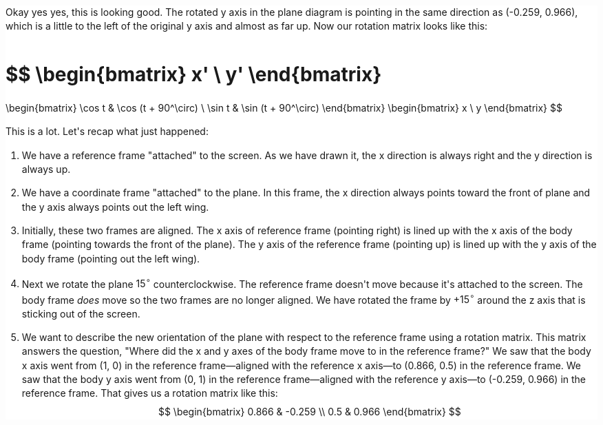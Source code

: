 
Okay yes yes, this is looking good. The rotated y axis in the plane diagram is pointing in the same direction as (-0.259, 0.966), which is a little to the left of the original y axis and almost as far up. Now our rotation matrix looks like this:


$$
\begin{bmatrix}
x' \\ y'
\end{bmatrix}
=
\begin{bmatrix}
\cos t & \cos (t + 90^\circ) \\
\sin t & \sin (t + 90^\circ)
\end{bmatrix}
\begin{bmatrix}
x \\ y
\end{bmatrix}
$$


This is a lot. Let's recap what just happened:

1. We have a reference frame "attached" to the screen. As we have drawn it, the x direction is always right and the y direction is always up.

2. We have a coordinate frame "attached" to the plane. In this frame, the x direction always points toward the front of plane and the y axis always points out the left wing.

3. Initially, these two frames are aligned. The x axis of reference frame (pointing right) is lined up with the x axis of the body frame (pointing towards the front of the plane). The y axis of the reference frame (pointing up) is lined up with the y axis of the body frame (pointing out the left wing).

4. Next we rotate the plane $15^\circ$ counterclockwise. The reference frame doesn't move because it's attached to the screen. The body frame *does* move so the two frames are no longer aligned. We have rotated the frame by $+15^\circ$ around the z axis that is sticking out of the screen. 

5. We want to describe the new orientation of the plane with respect to the reference frame using a rotation matrix. This matrix answers the question, "Where did the x and y axes of the body frame move to in the reference frame?" We saw that the body x axis went from (1, 0) in the reference frame&mdash;aligned with the reference x axis&mdash;to (0.866, 0.5) in the reference frame. We saw that the body y axis went from (0, 1) in the reference frame&mdash;aligned with the reference y axis&mdash;to (-0.259, 0.966) in the reference frame. That gives us a rotation matrix like this:
   $$
   \begin{bmatrix}
   0.866 & -0.259 \\
   0.5 & 0.966
   \end{bmatrix}
   $$
   

[^1]: Pardon my arrogance
[^2]: I have no idea what event #6 is. Maybe I should look it up.
[^3]: Okay I looked it up. Event #6 is the 110 m hurdles at the start of day two. Yeah, it goes two days. But now that I think about it, cramming 10 things into one day would be kinda hard, so that makes sense. Way easier.
[^4]: Not what you think.
[^5]: Okay that part is inaccurate.
[^6]: When I first wrote this, I said $x$ pointed left . . . not a good start. See what I mean about humbling?
[^7]: Maybe. Depending on how you define fun. 
[^8]: Technically the reference frame was also arbitrary. We'll get into that later.
[^9]: "*This* guy is a go-getter."
[^10]: If not then you may want to seek medical attention.
[^11]: I like imagining this going down on a beach somewhere. Two math people are lounging on plastic furniture with their pineapple drinks when one sits up suddenly and says, "Rotating something in 2D is like spinning it around an imaginary umbrella-toothpick line sticking out of the paper! But which direction should be positive?" and the other one isn't really listening so she just gives a thumbs up to which the other replies "oh good idea we'll just use the direction your fingers curl."
[^12]: Wait don't go, please